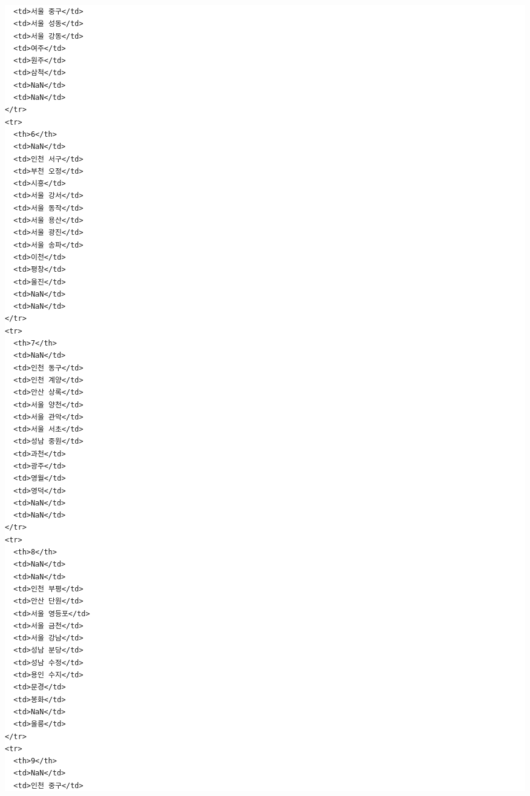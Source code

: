       <td>서울 중구</td>
      <td>서울 성동</td>
      <td>서울 강동</td>
      <td>여주</td>
      <td>원주</td>
      <td>삼척</td>
      <td>NaN</td>
      <td>NaN</td>
    </tr>
    <tr>
      <th>6</th>
      <td>NaN</td>
      <td>인천 서구</td>
      <td>부천 오정</td>
      <td>시흥</td>
      <td>서울 강서</td>
      <td>서울 동작</td>
      <td>서울 용산</td>
      <td>서울 광진</td>
      <td>서울 송파</td>
      <td>이천</td>
      <td>평창</td>
      <td>울진</td>
      <td>NaN</td>
      <td>NaN</td>
    </tr>
    <tr>
      <th>7</th>
      <td>NaN</td>
      <td>인천 동구</td>
      <td>인천 계양</td>
      <td>안산 상록</td>
      <td>서울 양천</td>
      <td>서울 관악</td>
      <td>서울 서초</td>
      <td>성남 중원</td>
      <td>과천</td>
      <td>광주</td>
      <td>영월</td>
      <td>영덕</td>
      <td>NaN</td>
      <td>NaN</td>
    </tr>
    <tr>
      <th>8</th>
      <td>NaN</td>
      <td>NaN</td>
      <td>인천 부평</td>
      <td>안산 단원</td>
      <td>서울 영등포</td>
      <td>서울 금천</td>
      <td>서울 강남</td>
      <td>성남 분당</td>
      <td>성남 수정</td>
      <td>용인 수지</td>
      <td>문경</td>
      <td>봉화</td>
      <td>NaN</td>
      <td>울릉</td>
    </tr>
    <tr>
      <th>9</th>
      <td>NaN</td>
      <td>인천 중구</td>